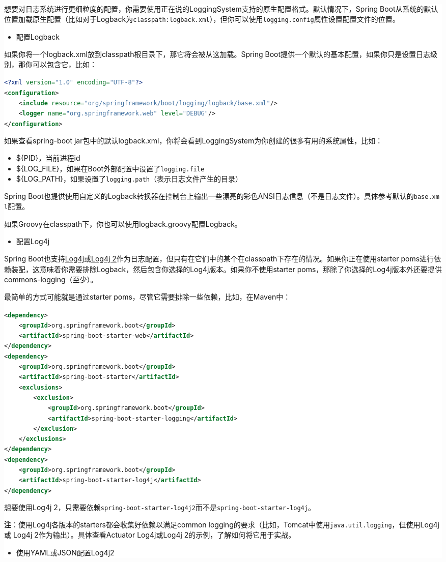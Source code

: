 想要对日志系统进行更细粒度的配置，你需要使用正在说的LoggingSystem支持的原生配置格式。默认情况下，Spring Boot从系统的默认位置加载原生配置（比如对于Logback为`classpath:logback.xml`），但你可以使用`logging.config`属性设置配置文件的位置。

* 配置Logback

如果你将一个logback.xml放到classpath根目录下，那它将会被从这加载。Spring Boot提供一个默认的基本配置，如果你只是设置日志级别，那你可以包含它，比如：
```xml
<?xml version="1.0" encoding="UTF-8"?>
<configuration>
    <include resource="org/springframework/boot/logging/logback/base.xml"/>
    <logger name="org.springframework.web" level="DEBUG"/>
</configuration>
```
如果查看spring-boot jar包中的默认logback.xml，你将会看到LoggingSystem为你创建的很多有用的系统属性，比如：
- ${PID}，当前进程id
- ${LOG_FILE}，如果在Boot外部配置中设置了`logging.file`
- ${LOG_PATH}，如果设置了`logging.path`（表示日志文件产生的目录）

Spring Boot也提供使用自定义的Logback转换器在控制台上输出一些漂亮的彩色ANSI日志信息（不是日志文件）。具体参考默认的`base.xml`配置。

如果Groovy在classpath下，你也可以使用logback.groovy配置Logback。

* 配置Log4j

Spring Boot也支持[Log4j](http://logging.apache.org/log4j/1.2)或[Log4j 2](http://logging.apache.org/log4j/2.x)作为日志配置，但只有在它们中的某个在classpath下存在的情况。如果你正在使用starter poms进行依赖装配，这意味着你需要排除Logback，然后包含你选择的Log4j版本。如果你不使用starter poms，那除了你选择的Log4j版本外还要提供commons-logging（至少）。

最简单的方式可能就是通过starter poms，尽管它需要排除一些依赖，比如，在Maven中：
```xml
<dependency>
    <groupId>org.springframework.boot</groupId>
    <artifactId>spring-boot-starter-web</artifactId>
</dependency>
<dependency>
    <groupId>org.springframework.boot</groupId>
    <artifactId>spring-boot-starter</artifactId>
    <exclusions>
        <exclusion>
            <groupId>org.springframework.boot</groupId>
            <artifactId>spring-boot-starter-logging</artifactId>
        </exclusion>
    </exclusions>
</dependency>
<dependency>
    <groupId>org.springframework.boot</groupId>
    <artifactId>spring-boot-starter-log4j</artifactId>
</dependency>
```
想要使用Log4j 2，只需要依赖`spring-boot-starter-log4j2`而不是`spring-boot-starter-log4j`。

**注**：使用Log4j各版本的starters都会收集好依赖以满足common logging的要求（比如，Tomcat中使用`java.util.logging`，但使用Log4j或 Log4j 2作为输出）。具体查看Actuator Log4j或Log4j 2的示例，了解如何将它用于实战。

* 使用YAML或JSON配置Log4j2
